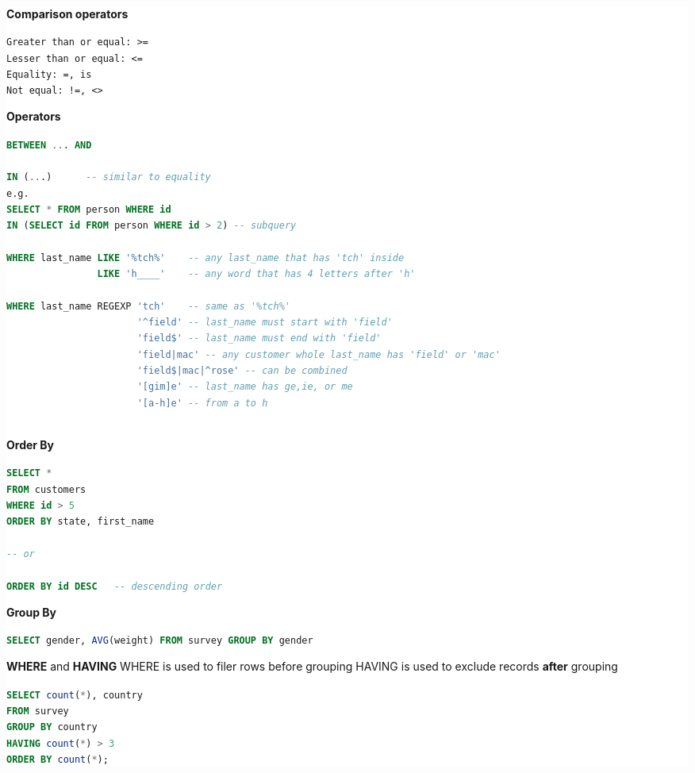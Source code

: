 **Comparison operators**
```
Greater than or equal: >=
Lesser than or equal: <=
Equality: =, is
Not equal: !=, <>
```

**Operators**
```sql
BETWEEN ... AND

IN (...)      -- similar to equality
e.g. 
SELECT * FROM person WHERE id 
IN (SELECT id FROM person WHERE id > 2) -- subquery

WHERE last_name LIKE '%tch%'    -- any last_name that has 'tch' inside
                LIKE 'h____'    -- any word that has 4 letters after 'h'

WHERE last_name REGEXP 'tch'    -- same as '%tch%'
                       '^field' -- last_name must start with 'field'
                       'field$' -- last_name must end with 'field'
                       'field|mac' -- any customer whole last_name has 'field' or 'mac'
                       'field$|mac|^rose' -- can be combined
                       '[gim]e' -- last_name has ge,ie, or me
                       '[a-h]e' -- from a to h
           
```
**Order By**
```sql
SELECT *
FROM customers
WHERE id > 5
ORDER BY state, first_name

-- or

ORDER BY id DESC   -- descending order
```

**Group By**
```sql
SELECT gender, AVG(weight) FROM survey GROUP BY gender
```

**WHERE** and **HAVING**
WHERE is used to filer rows before grouping
HAVING is used to exclude records **after** grouping
```sql
SELECT count(*), country 
FROM survey 
GROUP BY country 
HAVING count(*) > 3 
ORDER BY count(*);
```

